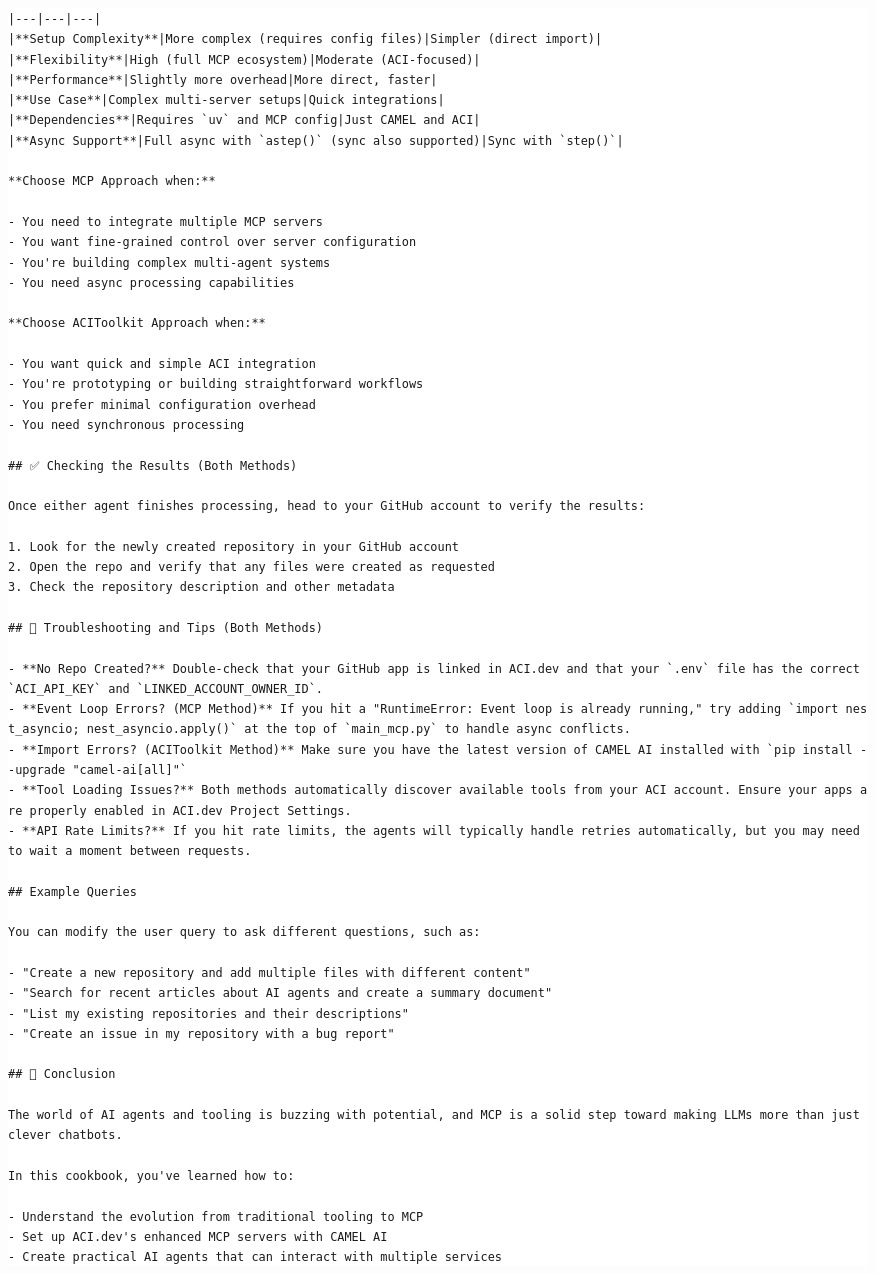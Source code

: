 ````
|---|---|---|
|**Setup Complexity**|More complex (requires config files)|Simpler (direct import)|
|**Flexibility**|High (full MCP ecosystem)|Moderate (ACI-focused)|
|**Performance**|Slightly more overhead|More direct, faster|
|**Use Case**|Complex multi-server setups|Quick integrations|
|**Dependencies**|Requires `uv` and MCP config|Just CAMEL and ACI|
|**Async Support**|Full async with `astep()` (sync also supported)|Sync with `step()`|

**Choose MCP Approach when:**

- You need to integrate multiple MCP servers
- You want fine-grained control over server configuration
- You're building complex multi-agent systems
- You need async processing capabilities

**Choose ACIToolkit Approach when:**

- You want quick and simple ACI integration
- You're prototyping or building straightforward workflows
- You prefer minimal configuration overhead
- You need synchronous processing

## ✅ Checking the Results (Both Methods)

Once either agent finishes processing, head to your GitHub account to verify the results:

1. Look for the newly created repository in your GitHub account
2. Open the repo and verify that any files were created as requested
3. Check the repository description and other metadata

## 🔧 Troubleshooting and Tips (Both Methods)

- **No Repo Created?** Double-check that your GitHub app is linked in ACI.dev and that your `.env` file has the correct `ACI_API_KEY` and `LINKED_ACCOUNT_OWNER_ID`.
- **Event Loop Errors? (MCP Method)** If you hit a "RuntimeError: Event loop is already running," try adding `import nest_asyncio; nest_asyncio.apply()` at the top of `main_mcp.py` to handle async conflicts.
- **Import Errors? (ACIToolkit Method)** Make sure you have the latest version of CAMEL AI installed with `pip install --upgrade "camel-ai[all]"`
- **Tool Loading Issues?** Both methods automatically discover available tools from your ACI account. Ensure your apps are properly enabled in ACI.dev Project Settings.
- **API Rate Limits?** If you hit rate limits, the agents will typically handle retries automatically, but you may need to wait a moment between requests.

## Example Queries

You can modify the user query to ask different questions, such as:

- "Create a new repository and add multiple files with different content"
- "Search for recent articles about AI agents and create a summary document"
- "List my existing repositories and their descriptions"
- "Create an issue in my repository with a bug report"

## 🎯 Conclusion

The world of AI agents and tooling is buzzing with potential, and MCP is a solid step toward making LLMs more than just clever chatbots.

In this cookbook, you've learned how to:

- Understand the evolution from traditional tooling to MCP
- Set up ACI.dev's enhanced MCP servers with CAMEL AI
- Create practical AI agents that can interact with multiple services
````